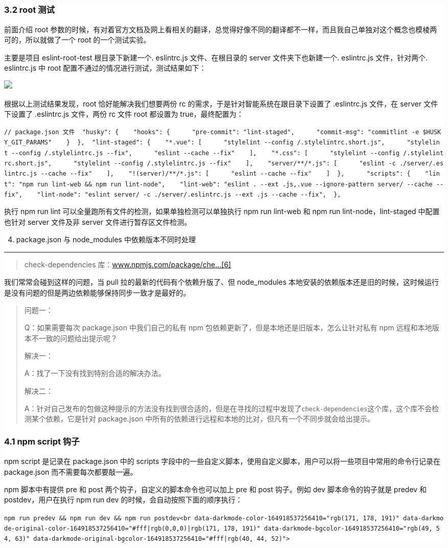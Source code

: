 ### 3.2 root 测试

前面介绍 root 参数的时候，有对着官方文档及网上看相关的翻译，总觉得好像不同的翻译都不一样，而且我自己单独对这个概念也模棱两可的，所以就做了一个 root 的一个测试实验。

主要是项目 eslint-root-test 根目录下新建一个. eslintrc.js 文件、在根目录的 server 文件夹下也新建一个. eslintrc.js 文件，针对两个. eslintrc.js 中 root 配置不通过的情况进行测试，测试结果如下：

![](https://mmbiz.qpic.cn/sz_mmbiz/H8M5QJDxMHpOp27kg7NuTp4wd0PQEJYWj4xxlvicZfyf6j65k1zHEYopzibUL6yCSccrtrAic0Sd0HwrKROMl8CCg/640?wx_fmt=other)

根据以上测试结果发现，root 恰好能解决我们想要两份 rc 的需求，于是针对智能系统在跟目录下设置了 .eslintrc.js 文件，在 server 文件下设置了 .eslintrc.js 文件，两份 rc 文件 root 都设置为 true，最终配置为：

```
// package.json 文件  "husky": {    "hooks": {      "pre-commit": "lint-staged",      "commit-msg": "commitlint -e $HUSKY_GIT_PARAMS"    }  },  "lint-staged": {    "*.vue": [      "stylelint --config /.stylelintrc.short.js",      "stylelint --config /.stylelintrc.js --fix",      "eslint --cache --fix"    ],    "*.css": [      "stylelint --config /.stylelintrc.short.js",      "stylelint --config /.stylelintrc.js --fix"    ],    "server/**/*.js": [      "eslint -c ./server/.eslintrc.js --cache --fix"    ],    "!(server)/**/*.js": [      "eslint --cache --fix"    ]  },      "scripts": {    "lint": "npm run lint-web && npm run lint-node",    "lint-web": "eslint . --ext .js,.vue --ignore-pattern server/ --cache --fix",    "lint-node": "eslint server/ -c ./server/.eslintrc.js --ext .js --cache --fix",  },
```

执行 npm run lint 可以全量跑所有文件的检测，如果单独检测可以单独执行 npm run lint-web 和 npm run lint-node，lint-staged 中配置也针对 server 文件及非 server 文件进行暂存区文件检测。

4. package.json 与 node_modules 中依赖版本不同时处理
-----------------------------------------

> check-dependencies 库：www.npmjs.com/package/che…[6]

我们常常会碰到这样的问题，当 pull 拉的最新的代码有个依赖升版了、但 node_modules 本地安装的依赖版本还是旧的时候，这时候运行是没有问题的但是两边依赖能够保持同步一致才是最好的。

> 问题一：
> 
> Q：如果需要每次 package.json 中我们自己的私有 npm 包依赖更新了，但是本地还是旧版本，怎么让针对私有 npm 远程和本地版本不一致的问题给出提示呢？
> 
> 解决一：
> 
> A：找了一下没有找到特别合适的解决办法。
> 
> 解决二：
> 
> A：针对自己发布的包做这种提示的方法没有找到很合适的，但是在寻找的过程中发现了`check-dependencies`这个库，这个库不会检测某个依赖，它是针对 package.json 中所有的依赖进行远程和本地的比对，但凡有一个不同步就会给出提示。

### 4.1 npm script 钩子

npm script 是记录在 package.json 中的 scripts 字段中的一些自定义脚本，使用自定义脚本，用户可以将一些项目中常用的命令行记录在 package.json 而不需要每次都要敲一遍。

npm 脚本中有提供 pre 和 post 两个钩子，自定义的脚本命令也可以加上 pre 和 post 钩子。例如 dev 脚本命令的钩子就是 predev 和 postdev，用户在执行 npm run dev 的时候，会自动按照下面的顺序执行：

```
npm run predev && npm run dev && npm run postdev<br data-darkmode-color-164918537256410="rgb(171, 178, 191)" data-darkmode-original-color-164918537256410="#fff|rgb(0,0,0)|rgb(171, 178, 191)" data-darkmode-bgcolor-164918537256410="rgb(49, 54, 63)" data-darkmode-original-bgcolor-164918537256410="#fff|rgb(40, 44, 52)">
```
